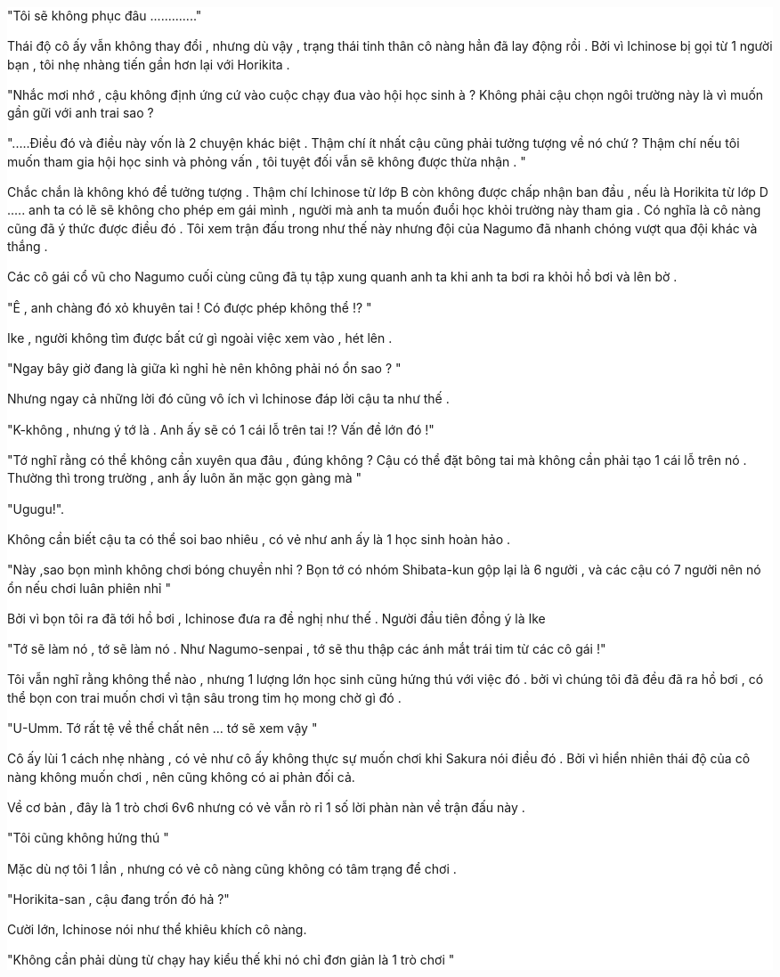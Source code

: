 \"Tôi sẽ không phục đâu \...\...\...\....\"

Thái độ cô ấy vẫn không thay đổi , nhưng dù vậy , trạng thái tinh thân cô nàng hẳn đã lay động rồi . Bởi vì Ichinose bị gọi từ 1 người bạn , tôi nhẹ nhàng tiến gần hơn lại với Horikita .

\"Nhắc mơi nhớ , cậu không định ứng cứ vào cuộc chạy đua vào hội học sinh à ? Không phải cậu chọn ngôi trường này là vì muốn gần gữi với anh trai sao ?

\"\.....Điều đó và điều này vốn là 2 chuyện khác biệt . Thậm chí ít nhất cậu cũng phải tưởng tượng về nó chứ ? Thậm chí nếu tôi muốn tham gia hội học sinh và phỏng vấn , tôi tuyệt đối vẫn sẽ không được thừa nhận . \"

Chắc chắn là không khó để tưởng tượng . Thậm chí Ichinose từ lớp B còn không được chấp nhận ban đầu , nếu là Horikita từ lớp D \..... anh ta có lẽ sẽ không cho phép em gái mình , người mà anh ta muốn đuổi học khỏi trường này tham gia . Có nghĩa là cô nàng cũng đã ý thức được điều đó . Tôi xem trận đấu trong như thế này nhưng đội của Nagumo đã nhanh chóng vượt qua đội khác và thắng .

Các cô gái cổ vũ cho Nagumo cuối cùng cũng đã tụ tập xung quanh anh ta khi anh ta bơi ra khỏi hồ bơi và lên bờ .

\"Ê , anh chàng đó xỏ khuyên tai ! Có được phép không thể !? \"

Ike , người không tìm được bất cứ gì ngoài việc xem vào , hét lên .

\"Ngay bây giờ đang là giữa kì nghỉ hè nên không phải nó ổn sao ? \"

Nhưng ngay cả những lời đó cũng vô ích vì Ichinose đáp lời cậu ta như thế .

\"K-không , nhưng ý tớ là . Anh ấy sẽ có 1 cái lỗ trên tai !? Vấn đề lớn đó !\"

\"Tớ nghĩ rằng có thể không cần xuyên qua đâu , đúng không ? Cậu có thể đặt bông tai mà không cần phải tạo 1 cái lỗ trên nó . Thường thì trong trường , anh ấy luôn ăn mặc gọn gàng mà \"

\"Ugugu!\".

Không cần biết cậu ta có thể soi bao nhiêu , có vẻ như anh ấy là 1 học sinh hoàn hảo .

\"Này ,sao bọn mình không chơi bóng chuyền nhỉ ? Bọn tớ có nhóm Shibata-kun gộp lại là 6 người , và các cậu có 7 người nên nó ổn nếu chơi luân phiên nhỉ \"

Bởi vì bọn tôi ra đã tới hồ bơi , Ichinose đưa ra đề nghị như thế . Người đầu tiên đồng ý là Ike

\"Tớ sẽ làm nó , tớ sẽ làm nó . Như Nagumo-senpai , tớ sẽ thu thập các ánh mắt trái tim từ các cô gái !\"

Tôi vẫn nghĩ rằng không thể nào , nhưng 1 lượng lớn học sinh cũng hứng thú với việc đó . bởi vì chúng tôi đã đều đã ra hồ bơi , có thể bọn con trai muốn chơi vì tận sâu trong tim họ mong chờ gì đó .

\"U-Umm. Tớ rất tệ về thể chất nên \... tớ sẽ xem vậy \"

Cô ấy lùi 1 cách nhẹ nhàng , có vẻ như cô ấy không thực sự muốn chơi khi Sakura nói điều đó . Bởi vì hiển nhiên thái độ của cô nàng không muốn chơi , nên cũng không có ai phản đối cả.

Về cơ bản , đây là 1 trò chơi 6v6 nhưng có vẻ vẫn rò rỉ 1 số lời phàn nàn về trận đấu này .

\"Tôi cũng không hứng thú \"

Mặc dù nợ tôi 1 lần , nhưng có vẻ cô nàng cũng không có tâm trạng để chơi .

\"Horikita-san , cậu đang trốn đó hả ?\"

Cười lớn, Ichinose nói như thể khiêu khích cô nàng.

\"Không cần phải dùng từ chạy hay kiểu thế khi nó chỉ đơn giản là 1 trò chơi \"

